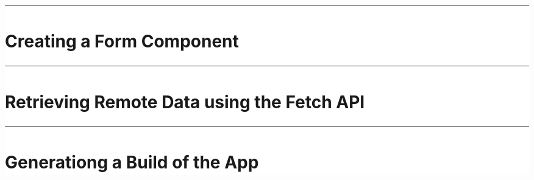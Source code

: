 



---------------

# Creating a Form Component














-------
# Retrieving Remote Data using the Fetch API






-------
# Generationg a Build of the App



























